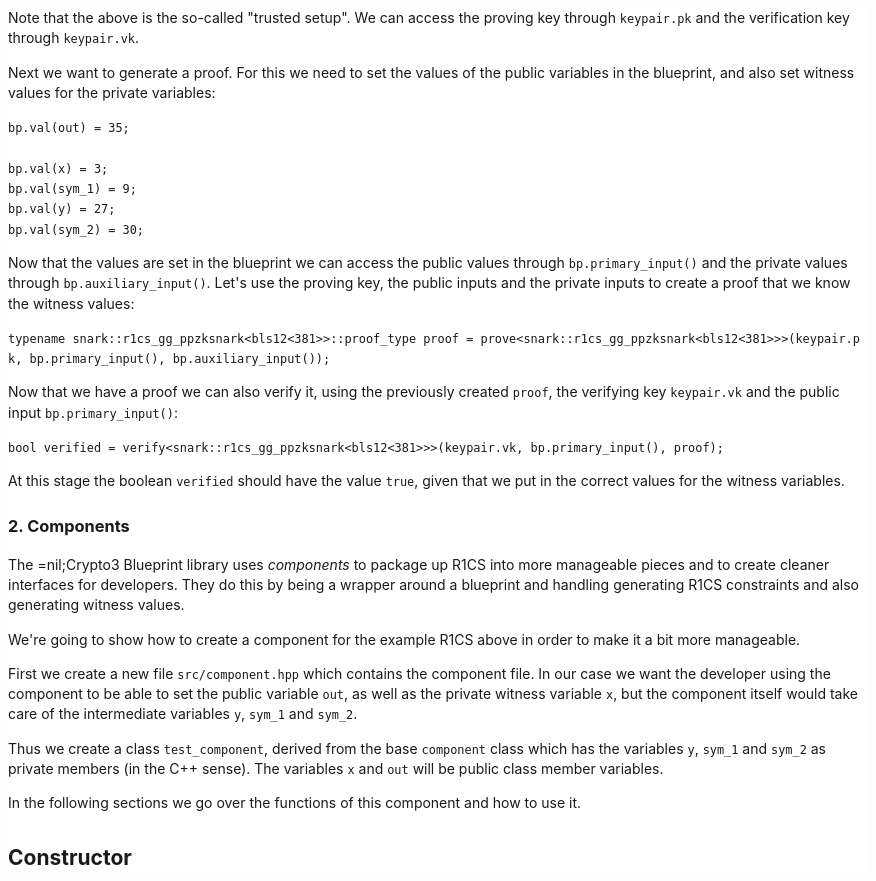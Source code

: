 Note that the above is the so-called "trusted setup". We can access the proving key through `keypair.pk` and the verification key through `keypair.vk`.

Next we want to generate a proof. For this we need to set the values of the public variables in the blueprint, and also set witness values for the private variables:

```
bp.val(out) = 35;

bp.val(x) = 3;
bp.val(sym_1) = 9;
bp.val(y) = 27;
bp.val(sym_2) = 30;
```

Now that the values are set in the blueprint we can access the public values through `bp.primary_input()` and the private values through `bp.auxiliary_input()`. Let's use the proving key, the public inputs and the private inputs to create a proof that we know the witness values:

```
typename snark::r1cs_gg_ppzksnark<bls12<381>>::proof_type proof = prove<snark::r1cs_gg_ppzksnark<bls12<381>>>(keypair.pk, bp.primary_input(), bp.auxiliary_input());
```

Now that we have a proof we can also verify it, using the previously created `proof`, the verifying key `keypair.vk` and the public input `bp.primary_input()`:

```
bool verified = verify<snark::r1cs_gg_ppzksnark<bls12<381>>>(keypair.vk, bp.primary_input(), proof);
```

At this stage the boolean `verified` should have the value `true`, given that we put in the correct values for the witness variables.

### 2. Components

The =nil;Crypto3 Blueprint library uses *components* to package up R1CS into more manageable pieces and to create cleaner interfaces for developers. They do this by being a wrapper around a blueprint and handling generating R1CS constraints and also generating witness values.

We're going to show how to create a component for the example R1CS above in order to make it a bit more manageable.

First we create a new file `src/component.hpp` which contains the component file. In our case we want the developer using the component to be able to set the public variable `out`, as well as the private witness variable `x`, but the component itself would take care of the intermediate variables `y`, `sym_1` and `sym_2`.

Thus we create a class `test_component`, derived from the base `component` class which has the variables `y`, `sym_1` and `sym_2` as private members (in the C++ sense). The variables `x` and `out` will be public class member variables.

In the following sections we go over the functions of this component and how to use it.

## Constructor
